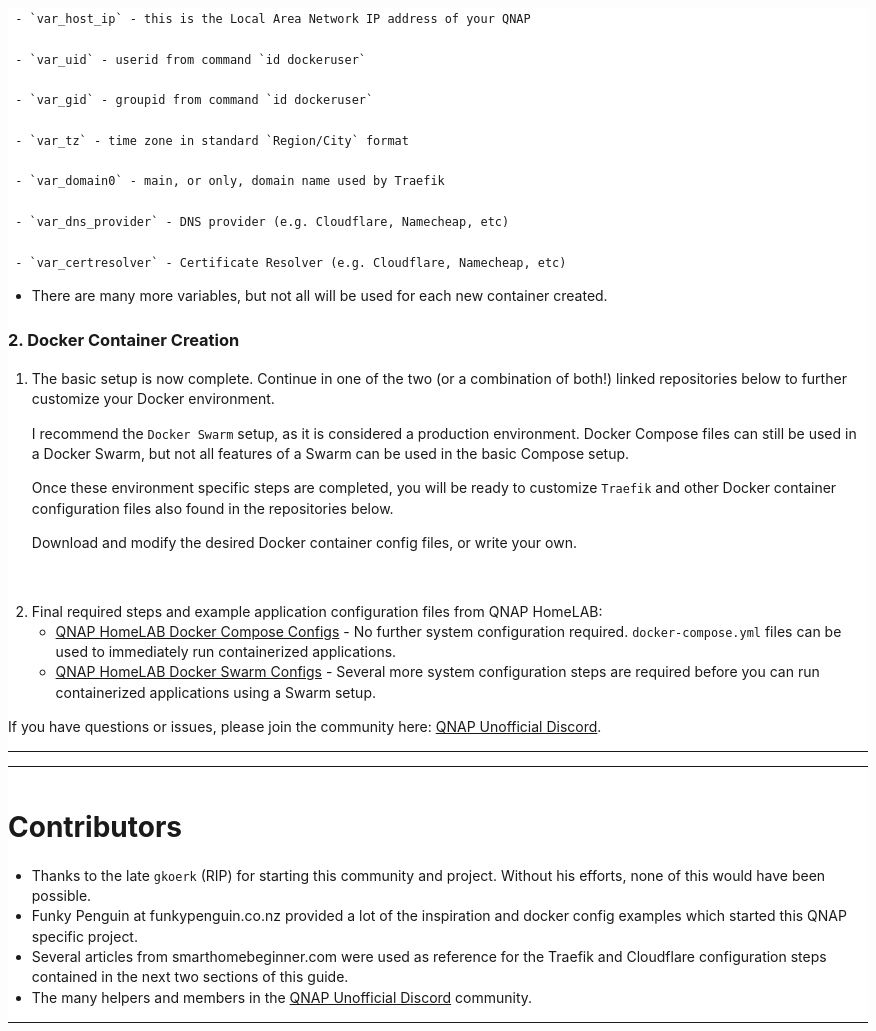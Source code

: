      - `var_host_ip` - this is the Local Area Network IP address of your QNAP

     - `var_uid` - userid from command `id dockeruser`

     - `var_gid` - groupid from command `id dockeruser`

     - `var_tz` - time zone in standard `Region/City` format

     - `var_domain0` - main, or only, domain name used by Traefik

     - `var_dns_provider` - DNS provider (e.g. Cloudflare, Namecheap, etc)

     - `var_certresolver` - Certificate Resolver (e.g. Cloudflare, Namecheap, etc)

   - There are many more variables, but not all will be used for each new container created.

### 2. Docker Container Creation

1. The basic setup is now complete. Continue in one of the two (or a combination of both!) linked repositories below to further customize your Docker environment.

   I recommend the `Docker Swarm` setup, as it is considered a production environment. Docker Compose files can still be used in a Docker Swarm, but not all features of a Swarm can be used in the basic Compose setup.

   Once these environment specific steps are completed, you will be ready to customize `Traefik` and other Docker container configuration files also found in the repositories below.

   Download and modify the desired Docker container config files, or write your own.
</br>

2. Final required steps and example application configuration files from QNAP HomeLAB:
   - [QNAP HomeLAB Docker Compose Configs](https://www.github.com/QNAP-HomeLAB/Docker-Compose) - No further system configuration required. `docker-compose.yml` files can be used to immediately run containerized applications.
   - [QNAP HomeLAB Docker Swarm Configs](https://www.github.com/QNAP-HomeLAB/Docker-Swarm) - Several more system configuration steps are required before you can run containerized applications using a Swarm setup.

If you have questions or issues, please join the community here: [QNAP Unofficial Discord](https://discord.gg/NaxEB4sz7G).

---
---

# Contributors

* Thanks to the late `gkoerk` (RIP) for starting this community and project. Without his efforts, none of this would have been possible.
* Funky Penguin at funkypenguin.co.nz provided a lot of the inspiration and docker config examples which started this QNAP specific project.
* Several articles from smarthomebeginner.com were used as reference for the Traefik and Cloudflare configuration steps contained in the next two sections of this guide.
* The many helpers and members in the [QNAP Unofficial Discord](https://discord.gg/NaxEB4sz7G) community.

---